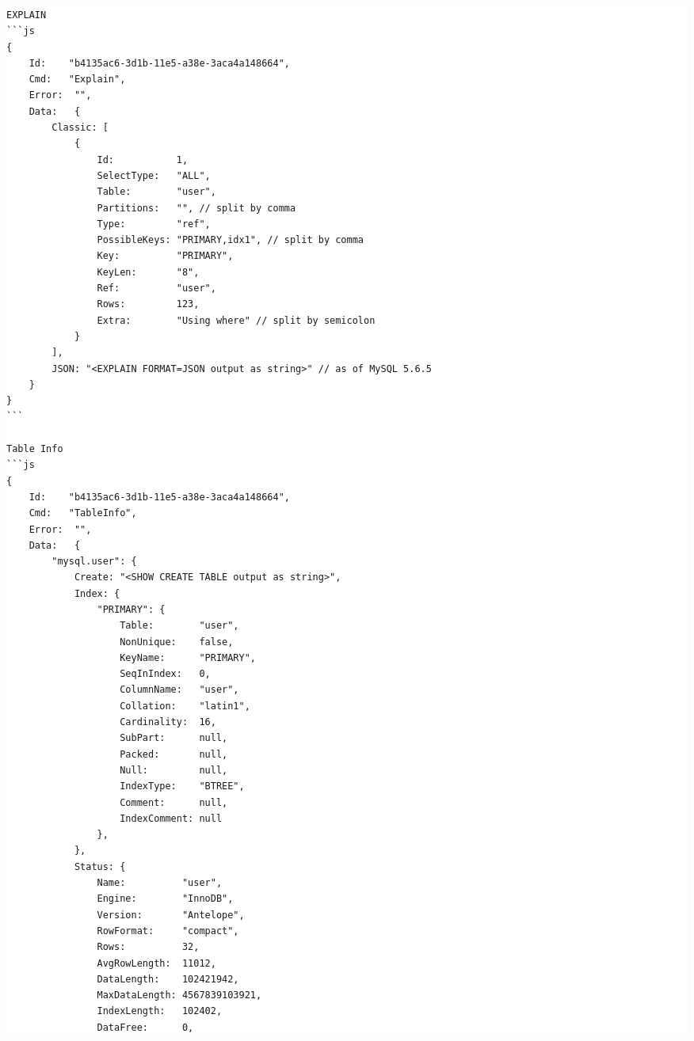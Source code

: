    EXPLAIN
    ```js
    {
        Id:    "b4135ac6-3d1b-11e5-a38e-3aca4a148664",
        Cmd:   "Explain",
        Error:  "",
        Data:   {
            Classic: [
                {
                    Id:           1,
                    SelectType:   "ALL",
                    Table:        "user",
                    Partitions:   "", // split by comma
                    Type:         "ref",
                    PossibleKeys: "PRIMARY,idx1", // split by comma
                    Key:          "PRIMARY",
                    KeyLen:       "8",
                    Ref:          "user",
                    Rows:         123,
                    Extra:        "Using where" // split by semicolon
                }
            ],
            JSON: "<EXPLAIN FORMAT=JSON output as string>" // as of MySQL 5.6.5
        }
    }
    ```

    Table Info
    ```js
    {
        Id:    "b4135ac6-3d1b-11e5-a38e-3aca4a148664",
        Cmd:   "TableInfo",
        Error:  "",
        Data:   {
            "mysql.user": {
                Create: "<SHOW CREATE TABLE output as string>",
                Index: {
                    "PRIMARY": {
                        Table:        "user",
                        NonUnique:    false,
                        KeyName:      "PRIMARY",
                        SeqInIndex:   0,
                        ColumnName:   "user",
                        Collation:    "latin1",
                        Cardinality:  16,
                        SubPart:      null,
                        Packed:       null,
                        Null:         null,
                        IndexType:    "BTREE",
                        Comment:      null,
                        IndexComment: null
                    },
                },
                Status: {
                    Name:          "user",
                    Engine:        "InnoDB",
                    Version:       "Antelope",
                    RowFormat:     "compact",
                    Rows:          32,
                    AvgRowLength:  11012,
                    DataLength:    102421942,
                    MaxDataLength: 4567839103921,
                    IndexLength:   102402,
                    DataFree:      0,
